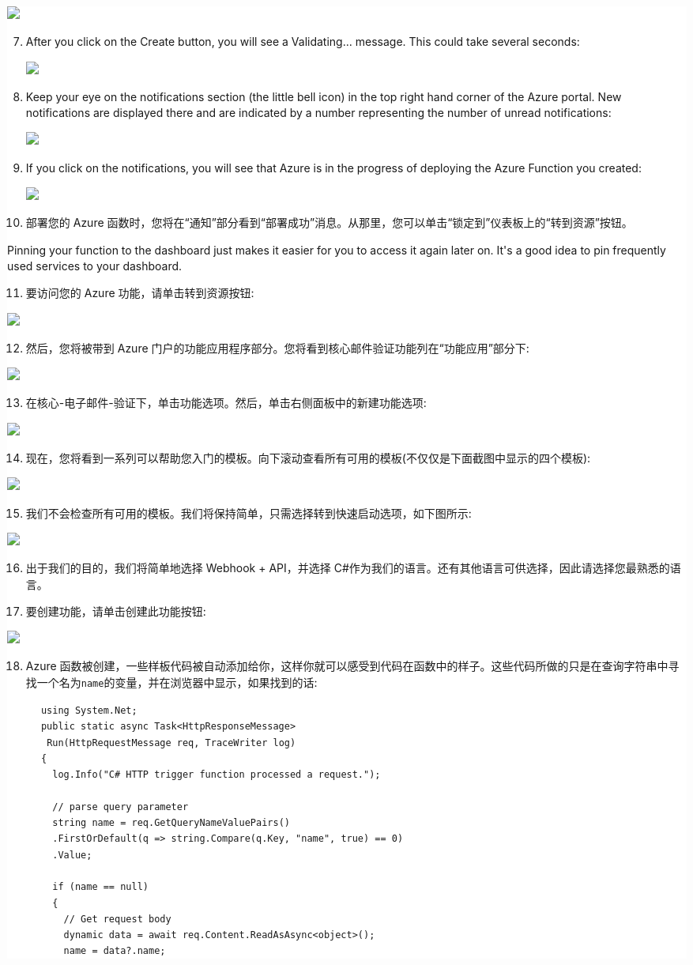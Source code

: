 ![](assets/31b46271-09a2-4101-a3fb-6805ce937eba.png)

7.  After you click on the Create button, you will see a Validating... message. This could take several seconds:

    ![](assets/1fd053a8-3d11-4da8-91d9-322c9c6f613e.png)

8.  Keep your eye on the notifications section (the little bell icon) in the top right hand corner of the Azure portal. New notifications are displayed there and are indicated by a number representing the number of unread notifications:

    ![](assets/7e1a442c-69fc-47d7-a800-af7f81c07dfd.png)

9.  If you click on the notifications, you will see that Azure is in the progress of deploying the Azure Function you created:

    ![](assets/5e90e6a5-74d6-4f1c-9b4e-586758a3c53a.png)

10.  部署您的 Azure 函数时，您将在“通知”部分看到“部署成功”消息。从那里，您可以单击“锁定到”仪表板上的“转到资源”按钮。

Pinning your function to the dashboard just makes it easier for you to access it again later on. It's a good idea to pin frequently used services to your dashboard.

11.  要访问您的 Azure 功能，请单击转到资源按钮:

![](assets/d5e0d3c8-8b12-496d-b7e9-89505ec5449a.png)

12.  然后，您将被带到 Azure 门户的功能应用程序部分。您将看到核心邮件验证功能列在“功能应用”部分下:

![](assets/17187b97-ab49-437b-9b62-15f25a4ac3c3.png)

13.  在核心-电子邮件-验证下，单击功能选项。然后，单击右侧面板中的新建功能选项:

![](assets/a84a8210-4e1b-4dca-bfcd-629181f2ff9d.png)

14.  现在，您将看到一系列可以帮助您入门的模板。向下滚动查看所有可用的模板(不仅仅是下面截图中显示的四个模板):

![](assets/ed48aacc-bc68-4219-b965-b0b861c9acd8.png)

15.  我们不会检查所有可用的模板。我们将保持简单，只需选择转到快速启动选项，如下图所示:

![](assets/f3f0d31e-69ea-4060-a551-c4e199120464.png)

16.  出于我们的目的，我们将简单地选择 Webhook + API，并选择 C#作为我们的语言。还有其他语言可供选择，因此请选择您最熟悉的语言。

17.  要创建功能，请单击创建此功能按钮:

![](assets/5cee9e17-9d25-4e14-854e-4312609e06f2.png)

18.  Azure 函数被创建，一些样板代码被自动添加给你，这样你就可以感受到代码在函数中的样子。这些代码所做的只是在查询字符串中寻找一个名为`name`的变量，并在浏览器中显示，如果找到的话:

```
      using System.Net; 
      public static async Task<HttpResponseMessage> 
       Run(HttpRequestMessage req, TraceWriter log) 
      { 
        log.Info("C# HTTP trigger function processed a request."); 

        // parse query parameter 
        string name = req.GetQueryNameValuePairs() 
        .FirstOrDefault(q => string.Compare(q.Key, "name", true) == 0) 
        .Value; 

        if (name == null) 
        { 
          // Get request body 
          dynamic data = await req.Content.ReadAsAsync<object>(); 
          name = data?.name; 
```